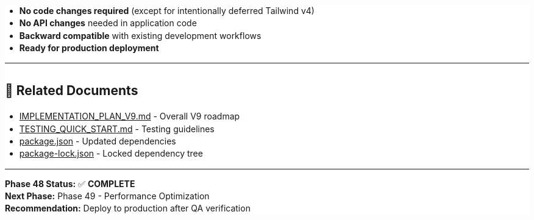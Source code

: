 - **No code changes required** (except for intentionally deferred Tailwind v4)
- **No API changes** needed in application code
- **Backward compatible** with existing development workflows
- **Ready for production deployment**

---

## 🔗 Related Documents

- [IMPLEMENTATION_PLAN_V9.md](./IMPLEMENTATION_PLAN_V9.md) - Overall V9 roadmap
- [TESTING_QUICK_START.md](./TESTING_QUICK_START.md) - Testing guidelines
- [package.json](./package.json) - Updated dependencies
- [package-lock.json](./package-lock.json) - Locked dependency tree

---

**Phase 48 Status:** ✅ **COMPLETE**  
**Next Phase:** Phase 49 - Performance Optimization  
**Recommendation:** Deploy to production after QA verification
